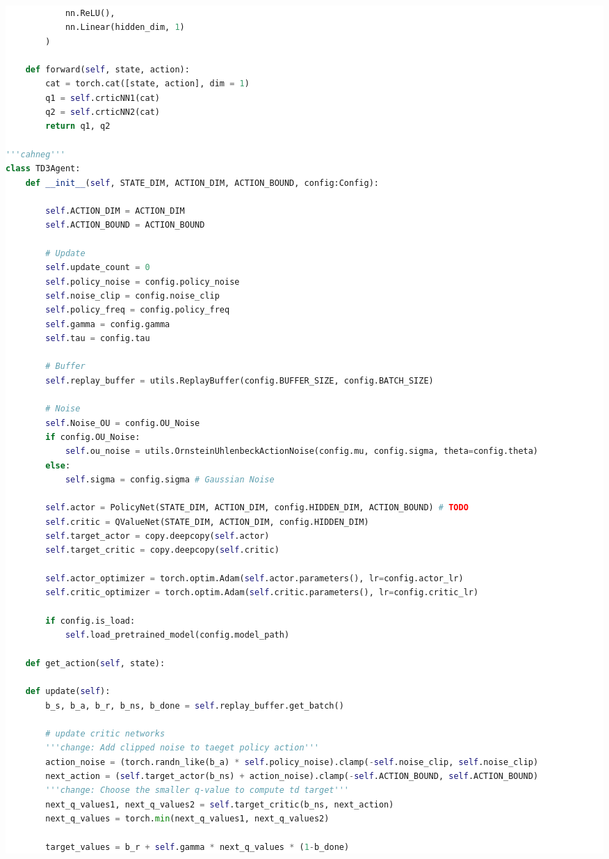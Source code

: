```python
            nn.ReLU(),
            nn.Linear(hidden_dim, 1)
        )

    def forward(self, state, action):
        cat = torch.cat([state, action], dim = 1)
        q1 = self.crticNN1(cat)
        q2 = self.crticNN2(cat)
        return q1, q2
    
'''cahneg'''
class TD3Agent:
    def __init__(self, STATE_DIM, ACTION_DIM, ACTION_BOUND, config:Config):

        self.ACTION_DIM = ACTION_DIM
        self.ACTION_BOUND = ACTION_BOUND

        # Update
        self.update_count = 0
        self.policy_noise = config.policy_noise
        self.noise_clip = config.noise_clip
        self.policy_freq = config.policy_freq
        self.gamma = config.gamma
        self.tau = config.tau

        # Buffer
        self.replay_buffer = utils.ReplayBuffer(config.BUFFER_SIZE, config.BATCH_SIZE)

        # Noise
        self.Noise_OU = config.OU_Noise
        if config.OU_Noise:
            self.ou_noise = utils.OrnsteinUhlenbeckActionNoise(config.mu, config.sigma, theta=config.theta)
        else:
            self.sigma = config.sigma # Gaussian Noise
            
        self.actor = PolicyNet(STATE_DIM, ACTION_DIM, config.HIDDEN_DIM, ACTION_BOUND) # TODO
        self.critic = QValueNet(STATE_DIM, ACTION_DIM, config.HIDDEN_DIM)
        self.target_actor = copy.deepcopy(self.actor)
        self.target_critic = copy.deepcopy(self.critic)

        self.actor_optimizer = torch.optim.Adam(self.actor.parameters(), lr=config.actor_lr)
        self.critic_optimizer = torch.optim.Adam(self.critic.parameters(), lr=config.critic_lr)

        if config.is_load:
            self.load_pretrained_model(config.model_path)

    def get_action(self, state):
    
    def update(self):
        b_s, b_a, b_r, b_ns, b_done = self.replay_buffer.get_batch()
        
        # update critic networks
        '''change: Add clipped noise to taeget policy action'''
        action_noise = (torch.randn_like(b_a) * self.policy_noise).clamp(-self.noise_clip, self.noise_clip)
        next_action = (self.target_actor(b_ns) + action_noise).clamp(-self.ACTION_BOUND, self.ACTION_BOUND)
        '''change: Choose the smaller q-value to compute td target'''
        next_q_values1, next_q_values2 = self.target_critic(b_ns, next_action)
        next_q_values = torch.min(next_q_values1, next_q_values2)

        target_values = b_r + self.gamma * next_q_values * (1-b_done)
```